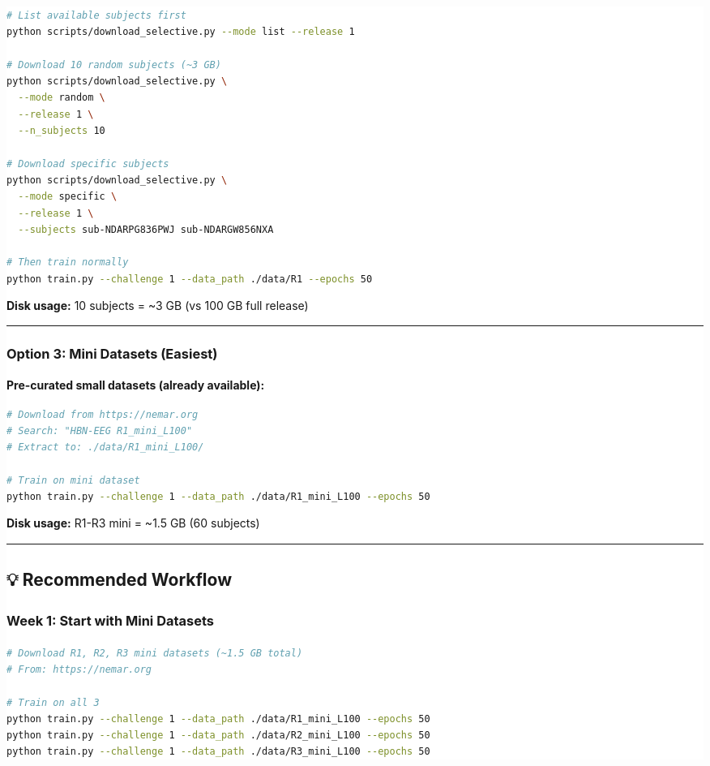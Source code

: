 ```bash
# List available subjects first
python scripts/download_selective.py --mode list --release 1

# Download 10 random subjects (~3 GB)
python scripts/download_selective.py \
  --mode random \
  --release 1 \
  --n_subjects 10

# Download specific subjects
python scripts/download_selective.py \
  --mode specific \
  --release 1 \
  --subjects sub-NDARPG836PWJ sub-NDARGW856NXA

# Then train normally
python train.py --challenge 1 --data_path ./data/R1 --epochs 50
```

**Disk usage:** 10 subjects = ~3 GB (vs 100 GB full release)

---

### Option 3: Mini Datasets (Easiest)

**Pre-curated small datasets (already available):**

```bash
# Download from https://nemar.org
# Search: "HBN-EEG R1_mini_L100"
# Extract to: ./data/R1_mini_L100/

# Train on mini dataset
python train.py --challenge 1 --data_path ./data/R1_mini_L100 --epochs 50
```

**Disk usage:** R1-R3 mini = ~1.5 GB (60 subjects)

---

## 💡 Recommended Workflow

### Week 1: Start with Mini Datasets
```bash
# Download R1, R2, R3 mini datasets (~1.5 GB total)
# From: https://nemar.org

# Train on all 3
python train.py --challenge 1 --data_path ./data/R1_mini_L100 --epochs 50
python train.py --challenge 1 --data_path ./data/R2_mini_L100 --epochs 50
python train.py --challenge 1 --data_path ./data/R3_mini_L100 --epochs 50
```
